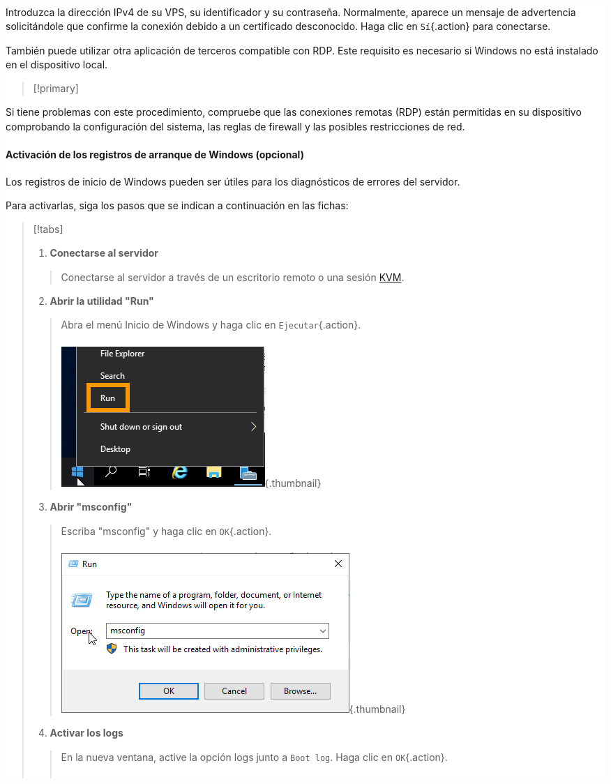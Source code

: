 Introduzca la dirección IPv4 de su VPS, su identificador y su contraseña. Normalmente, aparece un mensaje de advertencia solicitándole que confirme la conexión debido a un certificado desconocido. Haga clic en `Sí`{.action} para conectarse.

También puede utilizar otra aplicación de terceros compatible con RDP. Este requisito es necesario si Windows no está instalado en el dispositivo local.

> [!primary]
>
Si tiene problemas con este procedimiento, compruebe que las conexiones remotas (RDP) están permitidas en su dispositivo comprobando la configuración del sistema, las reglas de firewall y las posibles restricciones de red.
>

#### Activación de los registros de arranque de Windows (opcional)

Los registros de inicio de Windows pueden ser útiles para los diagnósticos de errores del servidor.

Para activarlas, siga los pasos que se indican a continuación en las fichas:

> [!tabs]
> 1. **Conectarse al servidor**
>>
>> Conectarse al servidor a través de un escritorio remoto o una sesión [KVM](/pages/bare_metal_cloud/virtual_private_servers/using_kvm_for_vps).<br>
>>
> 2. **Abrir la utilidad "Run"**
>>
>> Abra el menú Inicio de Windows y haga clic en `Ejecutar`{.action}.<br><br>
>>![KVM](/pages/assets/screens/other/windows/windows_start_run.png){.thumbnail}<br>
>>
> 3. **Abrir "msconfig"**
>>
>> Escriba "msconfig" y haga clic en `OK`{.action}.<br><br>
>>![KVM](/pages/assets/screens/other/windows/windows_msconfig.png){.thumbnail}<br>
>>
> 4. **Activar los logs**
>>
>> En la nueva ventana, active la opción logs junto a `Boot log`. Haga clic en `OK`{.action}.<br><br>